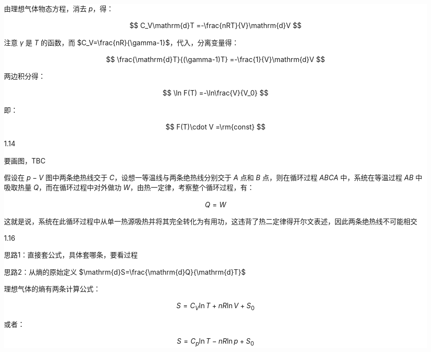 由理想气体物态方程，消去 $p$，得：

$$
C_V\mathrm{d}T
=-\frac{nRT}{V}\mathrm{d}V
$$

注意 $\gamma$ 是 $T$ 的函数，而 $C_V=\frac{nR}{\gamma-1}$，代入，分离变量得：

$$
\frac{\mathrm{d}T}{(\gamma-1)T}
=-\frac{1}{V}\mathrm{d}V
$$

两边积分得：

$$
\ln F(T)
=-\ln\frac{V}{V_0}
$$

即：

$$
F(T)\cdot V
=\rm{const}
$$

1.14

要画图，TBC

假设在 $p-V$ 图中两条绝热线交于 $C$，设想一等温线与两条绝热线分别交于 $A$ 点和 $B$ 点，则在循环过程 $ABCA$ 中，系统在等温过程 $AB$ 中吸取热量 $Q$，而在循环过程中对外做功 $W$，由热一定律，考察整个循环过程，有：

$$
Q
=W
$$

这就是说，系统在此循环过程中从单一热源吸热并将其完全转化为有用功，这违背了热二定律得开尔文表述，因此两条绝热线不可能相交

1.16

思路1：直接套公式，具体套哪条，要看过程

思路2：从熵的原始定义 $\mathrm{d}S=\frac{\mathrm{d}Q}{\mathrm{d}T}$

理想气体的熵有两条计算公式：

$$
S
=C_V\ln T+nR\ln V+S_0
$$

或者：

$$
S
=C_p\ln T-nR\ln p+S_0
$$
